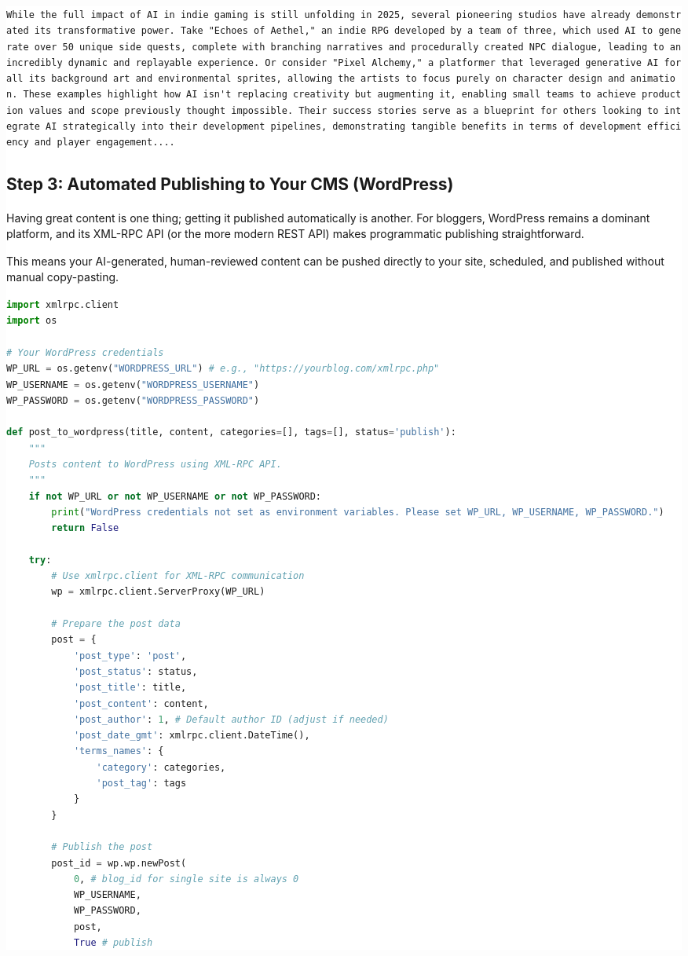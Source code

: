 ```output
While the full impact of AI in indie gaming is still unfolding in 2025, several pioneering studios have already demonstrated its transformative power. Take "Echoes of Aethel," an indie RPG developed by a team of three, which used AI to generate over 50 unique side quests, complete with branching narratives and procedurally created NPC dialogue, leading to an incredibly dynamic and replayable experience. Or consider "Pixel Alchemy," a platformer that leveraged generative AI for all its background art and environmental sprites, allowing the artists to focus purely on character design and animation. These examples highlight how AI isn't replacing creativity but augmenting it, enabling small teams to achieve production values and scope previously thought impossible. Their success stories serve as a blueprint for others looking to integrate AI strategically into their development pipelines, demonstrating tangible benefits in terms of development efficiency and player engagement....
```

## Step 3: Automated Publishing to Your CMS (WordPress)

Having great content is one thing; getting it published automatically is another. For bloggers, WordPress remains a dominant platform, and its XML-RPC API (or the more modern REST API) makes programmatic publishing straightforward.

This means your AI-generated, human-reviewed content can be pushed directly to your site, scheduled, and published without manual copy-pasting.

```python
import xmlrpc.client
import os

# Your WordPress credentials
WP_URL = os.getenv("WORDPRESS_URL") # e.g., "https://yourblog.com/xmlrpc.php"
WP_USERNAME = os.getenv("WORDPRESS_USERNAME")
WP_PASSWORD = os.getenv("WORDPRESS_PASSWORD")

def post_to_wordpress(title, content, categories=[], tags=[], status='publish'):
    """
    Posts content to WordPress using XML-RPC API.
    """
    if not WP_URL or not WP_USERNAME or not WP_PASSWORD:
        print("WordPress credentials not set as environment variables. Please set WP_URL, WP_USERNAME, WP_PASSWORD.")
        return False

    try:
        # Use xmlrpc.client for XML-RPC communication
        wp = xmlrpc.client.ServerProxy(WP_URL)

        # Prepare the post data
        post = {
            'post_type': 'post',
            'post_status': status,
            'post_title': title,
            'post_content': content,
            'post_author': 1, # Default author ID (adjust if needed)
            'post_date_gmt': xmlrpc.client.DateTime(),
            'terms_names': {
                'category': categories,
                'post_tag': tags
            }
        }

        # Publish the post
        post_id = wp.wp.newPost(
            0, # blog_id for single site is always 0
            WP_USERNAME,
            WP_PASSWORD,
            post,
            True # publish
```